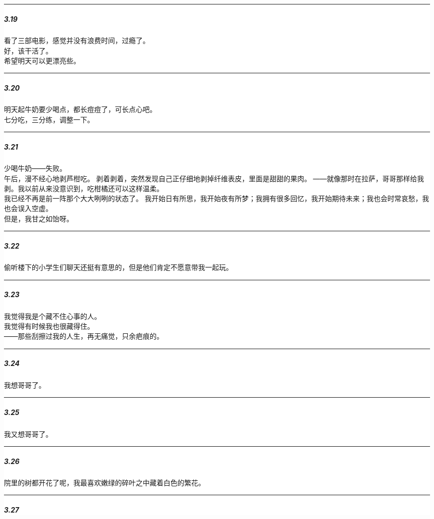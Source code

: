   ***
  ##### *3.19*  
  
  看了三部电影，感觉并没有浪费时间，过瘾了。  
  好，该干活了。  
  希望明天可以更漂亮些。   
    
  
  ***
  ##### *3.20*
  
  明天起牛奶要少喝点，都长痘痘了，可长点心吧。  
  七分吃，三分练，调整一下。
    
  
  ***
  ##### *3.21*  
    
  少喝牛奶——失败。  
  午后，漫不经心地剥芦柑吃。
  剥着剥着，突然发现自己正仔细地剥掉纤维表皮，里面是甜甜的果肉。
  ——就像那时在拉萨，哥哥那样给我剥。我以前从来没意识到，吃柑橘还可以这样温柔。  
  我已经不再是前一阵那个大大咧咧的状态了。
  我开始日有所思，我开始夜有所梦；我拥有很多回忆，我开始期待未来；我也会时常哀愁，我也会误入空虚。  
  但是，我甘之如饴呀。
  
  ***
  ##### *3.22*  
    
  偷听楼下的小学生们聊天还挺有意思的，但是他们肯定不愿意带我一起玩。
  
  ***
  ##### *3.23*   
    
  我觉得我是个藏不住心事的人。  
  我觉得有时候我也很藏得住。  
  ——那些刮擦过我的人生，再无痛觉，只余疤痕的。  
  
   ***
  ##### *3.24*   
     
  我想哥哥了。  
  
  ***
  ##### *3.25*   
    
  我又想哥哥了。  
   
  ***
  ##### *3.26*  
    
  院里的树都开花了呢，我最喜欢嫩绿的碎叶之中藏着白色的繁花。  
   
  ***
  ##### *3.27*  
    